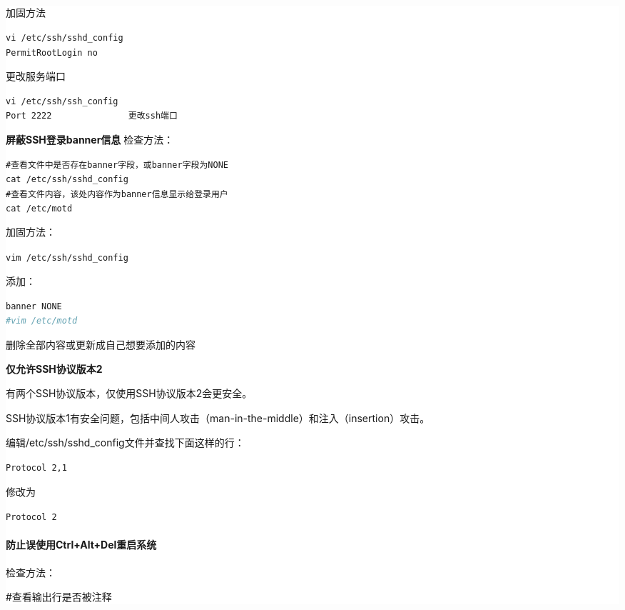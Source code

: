 加固方法

```
vi /etc/ssh/sshd_config 
PermitRootLogin no
```

更改服务端口

```
vi /etc/ssh/ssh_config
Port 2222				更改ssh端口
```

**屏蔽SSH登录banner信息**
检查方法：

```
#查看文件中是否存在banner字段，或banner字段为NONE
cat /etc/ssh/sshd_config
#查看文件内容，该处内容作为banner信息显示给登录用户
cat /etc/motd 
```

加固方法：

```bash
vim /etc/ssh/sshd_config
```

添加：

```bash
banner NONE
#vim /etc/motd
```

删除全部内容或更新成自己想要添加的内容

**仅允许SSH协议版本2** 

有两个SSH协议版本，仅使用SSH协议版本2会更安全。

SSH协议版本1有安全问题，包括中间人攻击（man-in-the-middle）和注入（insertion）攻击。

编辑/etc/ssh/sshd_config文件并查找下面这样的行： 

```
Protocol 2,1 
```

修改为 

```
Protocol 2 
```

#### 防止误使用Ctrl+Alt+Del重启系统

检查方法：

#查看输出行是否被注释
